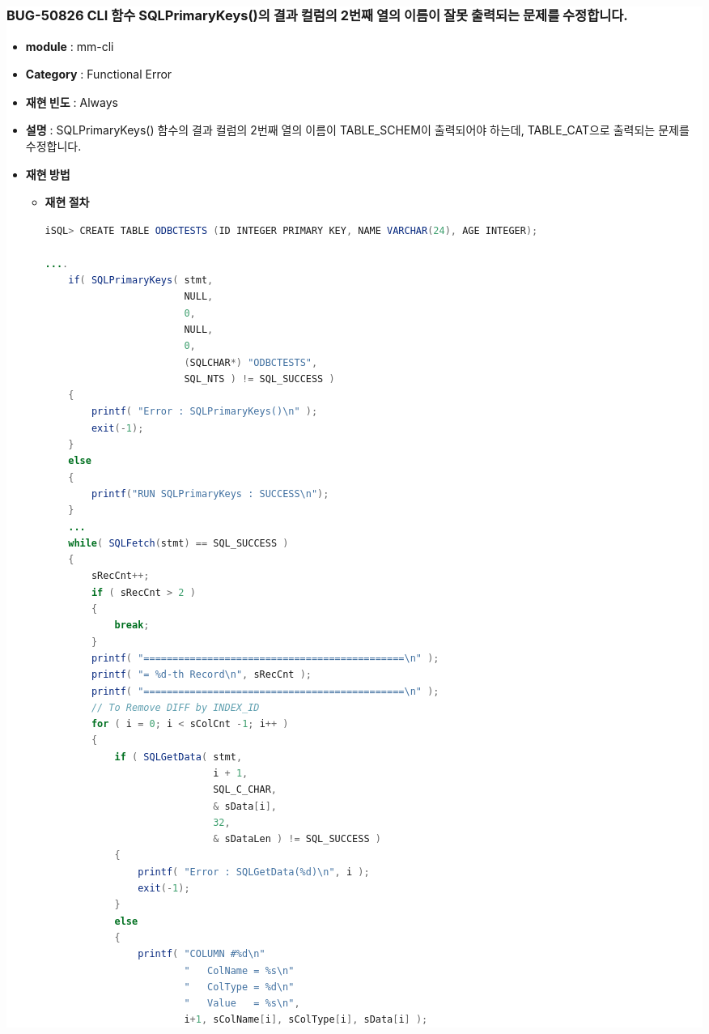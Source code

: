 ### BUG-50826<a name=bug-50826></a> CLI 함수 SQLPrimaryKeys()의 결과 컬럼의 2번째 열의 이름이 잘못 출력되는 문제를 수정합니다.

-   **module** : mm-cli

-   **Category** : Functional Error

-   **재현 빈도** : Always

-   **설명** : SQLPrimaryKeys() 함수의 결과 컬럼의 2번째 열의 이름이 TABLE_SCHEM이 출력되어야 하는데, TABLE_CAT으로 출력되는 문제를 수정합니다.
    
- **재현 방법**

  - **재현 절차**

    ```java
    iSQL> CREATE TABLE ODBCTESTS (ID INTEGER PRIMARY KEY, NAME VARCHAR(24), AGE INTEGER);
    
    ....
        if( SQLPrimaryKeys( stmt,
                            NULL,
                            0,
                            NULL,
                            0,
                            (SQLCHAR*) "ODBCTESTS",
                            SQL_NTS ) != SQL_SUCCESS )
        {
            printf( "Error : SQLPrimaryKeys()\n" );
            exit(-1);
        }
        else
        {
            printf("RUN SQLPrimaryKeys : SUCCESS\n");
        }
        ...
        while( SQLFetch(stmt) == SQL_SUCCESS )
        {
            sRecCnt++;
            if ( sRecCnt > 2 )
            {
                break;
            }
            printf( "=============================================\n" );
            printf( "= %d-th Record\n", sRecCnt );
            printf( "=============================================\n" );
            // To Remove DIFF by INDEX_ID
            for ( i = 0; i < sColCnt -1; i++ )
            {
                if ( SQLGetData( stmt,
                                 i + 1,
                                 SQL_C_CHAR,
                                 & sData[i],
                                 32,
                                 & sDataLen ) != SQL_SUCCESS )
                {
                    printf( "Error : SQLGetData(%d)\n", i );
                    exit(-1);
                }
                else
                {
                    printf( "COLUMN #%d\n"
                            "   ColName = %s\n"
                            "   ColType = %d\n"
                            "   Value   = %s\n",
                            i+1, sColName[i], sColType[i], sData[i] );